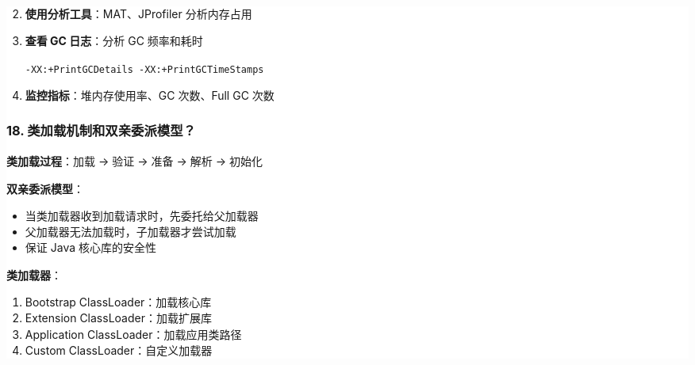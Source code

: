 2. **使用分析工具**：MAT、JProfiler 分析内存占用

3. **查看 GC 日志**：分析 GC 频率和耗时
   ```
   -XX:+PrintGCDetails -XX:+PrintGCTimeStamps
   ```

4. **监控指标**：堆内存使用率、GC 次数、Full GC 次数

### 18. 类加载机制和双亲委派模型？

**类加载过程**：加载 → 验证 → 准备 → 解析 → 初始化

**双亲委派模型**：
- 当类加载器收到加载请求时，先委托给父加载器
- 父加载器无法加载时，子加载器才尝试加载
- 保证 Java 核心库的安全性

**类加载器**：
1. Bootstrap ClassLoader：加载核心库
2. Extension ClassLoader：加载扩展库
3. Application ClassLoader：加载应用类路径
4. Custom ClassLoader：自定义加载器
